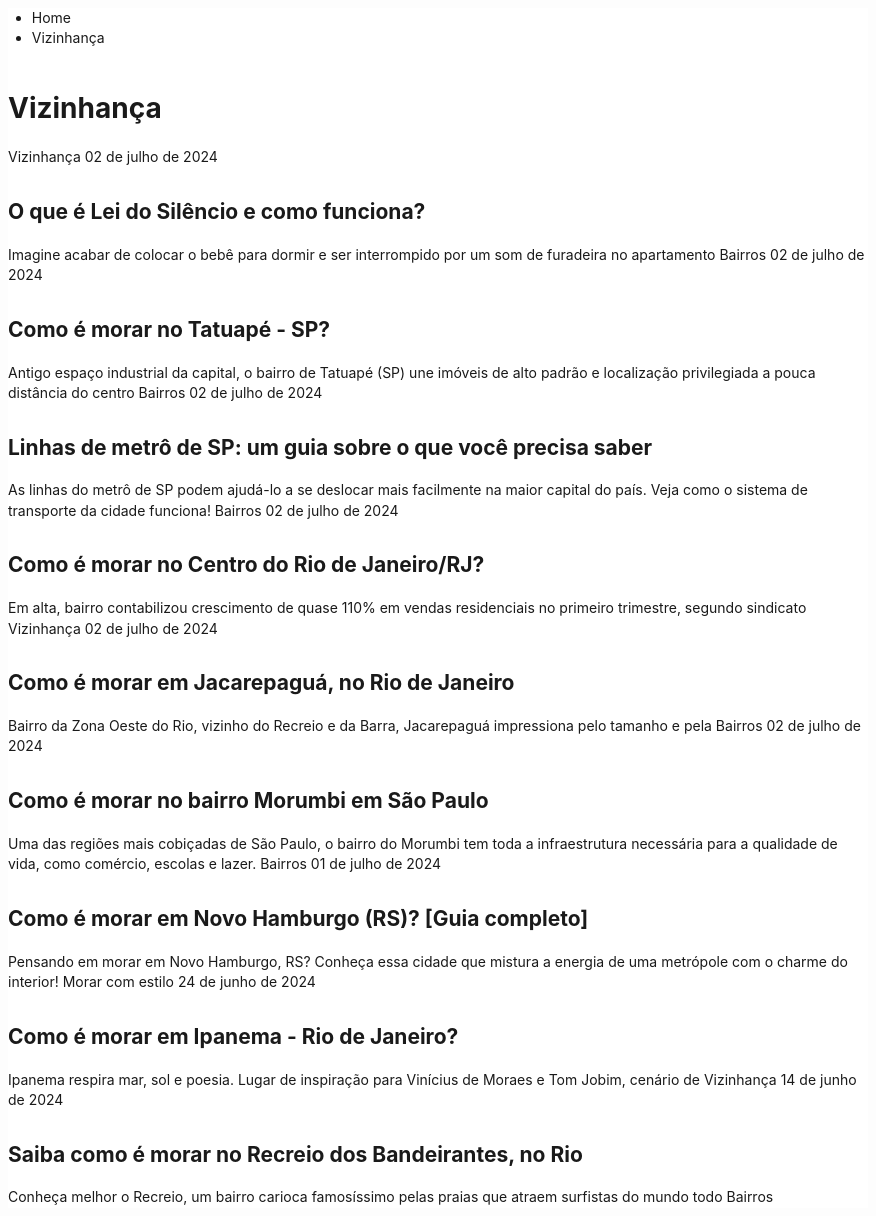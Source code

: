
  * Home
  * Vizinhança


#  Vizinhança 
Vizinhança 
02 de julho de 2024 
##  O que é Lei do Silêncio e como funciona?
Imagine acabar de colocar o bebê para dormir e ser interrompido por um som de furadeira no apartamento 
Bairros 
02 de julho de 2024 
##  Como é morar no Tatuapé - SP?
Antigo espaço industrial da capital, o bairro de Tatuapé (SP) une imóveis de alto padrão e localização privilegiada a pouca distância do centro 
Bairros 
02 de julho de 2024 
##  Linhas de metrô de SP: um guia sobre o que você precisa saber
As linhas do metrô de SP podem ajudá-lo a se deslocar mais facilmente na maior capital do país. Veja como o sistema de transporte da cidade funciona! 
Bairros 
02 de julho de 2024 
##  Como é morar no Centro do Rio de Janeiro/RJ?
Em alta, bairro contabilizou crescimento de quase 110% em vendas residenciais no primeiro trimestre, segundo sindicato 
Vizinhança 
02 de julho de 2024 
##  Como é morar em Jacarepaguá, no Rio de Janeiro
Bairro da Zona Oeste do Rio, vizinho do Recreio e da Barra, Jacarepaguá impressiona pelo tamanho e pela 
Bairros 
02 de julho de 2024 
##  Como é morar no bairro Morumbi em São Paulo
Uma das regiões mais cobiçadas de São Paulo, o bairro do Morumbi tem toda a infraestrutura necessária para a qualidade de vida, como comércio, escolas e lazer. 
Bairros 
01 de julho de 2024 
##  Como é morar em Novo Hamburgo (RS)? [Guia completo]
Pensando em morar em Novo Hamburgo, RS? Conheça essa cidade que mistura a energia de uma metrópole com o charme do interior! 
Morar com estilo 
24 de junho de 2024 
##  Como é morar em Ipanema - Rio de Janeiro?
Ipanema respira mar, sol e poesia. Lugar de inspiração para Vinícius de Moraes e Tom Jobim, cenário de 
Vizinhança 
14 de junho de 2024 
##  Saiba como é morar no Recreio dos Bandeirantes, no Rio
Conheça melhor o Recreio, um bairro carioca famosíssimo pelas praias que atraem surfistas do mundo todo 
Bairros 